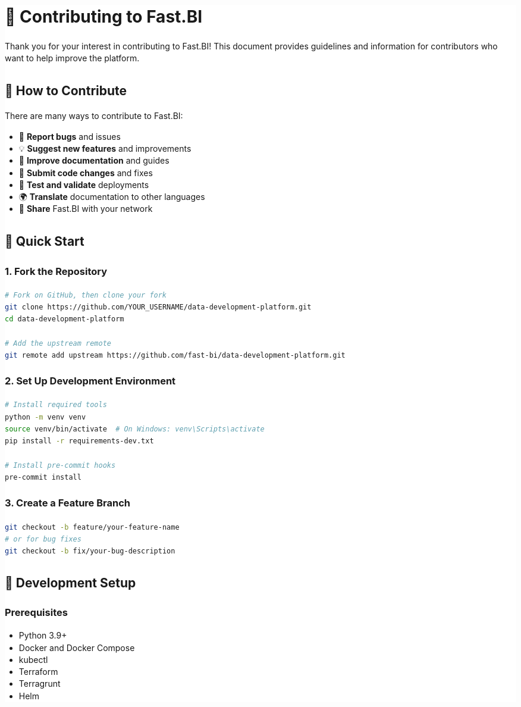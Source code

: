 # 🤝 Contributing to Fast.BI

Thank you for your interest in contributing to Fast.BI! This document provides guidelines and information for contributors who want to help improve the platform.

## 🎯 How to Contribute

There are many ways to contribute to Fast.BI:

- 🐛 **Report bugs** and issues
- 💡 **Suggest new features** and improvements
- 📖 **Improve documentation** and guides
- 🔧 **Submit code changes** and fixes
- 🧪 **Test and validate** deployments
- 🌍 **Translate** documentation to other languages
- 📢 **Share** Fast.BI with your network

## 🚀 Quick Start

### 1. **Fork the Repository**
```bash
# Fork on GitHub, then clone your fork
git clone https://github.com/YOUR_USERNAME/data-development-platform.git
cd data-development-platform

# Add the upstream remote
git remote add upstream https://github.com/fast-bi/data-development-platform.git
```

### 2. **Set Up Development Environment**
```bash
# Install required tools
python -m venv venv
source venv/bin/activate  # On Windows: venv\Scripts\activate
pip install -r requirements-dev.txt

# Install pre-commit hooks
pre-commit install
```

### 3. **Create a Feature Branch**
```bash
git checkout -b feature/your-feature-name
# or for bug fixes
git checkout -b fix/your-bug-description
```

## 🔧 Development Setup

### **Prerequisites**
- Python 3.9+
- Docker and Docker Compose
- kubectl
- Terraform
- Terragrunt
- Helm
